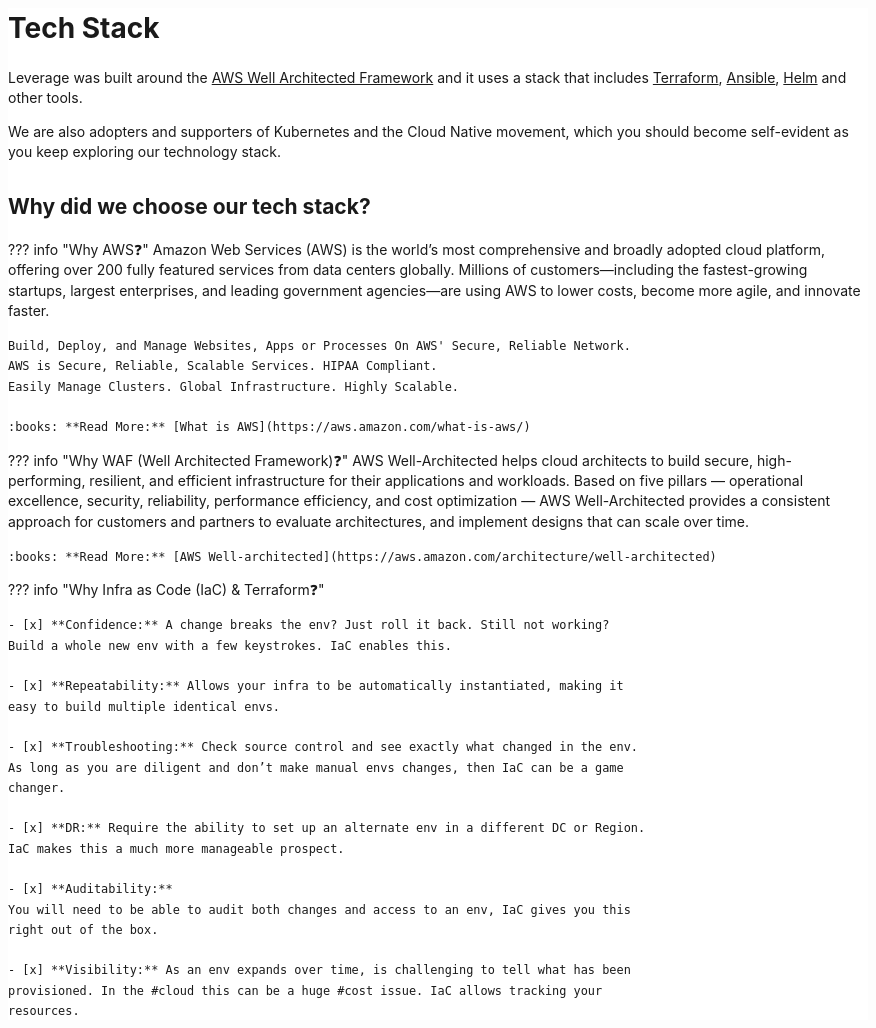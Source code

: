 # Tech Stack
Leverage was built around the [AWS Well Architected Framework](https://aws.amazon.com/architecture/well-architected/) and it uses a stack that includes [Terraform](https://www.terraform.io/), [Ansible](https://www.ansible.com/), [Helm](https://helm.sh/) and other tools.

We are also adopters and supporters of Kubernetes and the Cloud Native movement, which you should become self-evident as you keep exploring our technology stack.

## Why did we choose our tech stack?

??? info "Why AWS❓"
    Amazon Web Services (AWS) is the world’s most comprehensive and broadly adopted 
    cloud platform, offering over 200 fully featured services from data centers globally.
    Millions of customers—including the fastest-growing startups, largest enterprises,
    and leading government agencies—are using AWS to lower costs, become more agile,
    and innovate faster.
    
    Build, Deploy, and Manage Websites, Apps or Processes On AWS' Secure, Reliable Network.
    AWS is Secure, Reliable, Scalable Services. HIPAA Compliant.
    Easily Manage Clusters. Global Infrastructure. Highly Scalable.
    
    :books: **Read More:** [What is AWS](https://aws.amazon.com/what-is-aws/)

??? info "Why WAF (Well Architected Framework)❓"
    AWS Well-Architected helps cloud architects to build secure, high-performing, resilient,
    and efficient infrastructure for their applications and workloads. Based on five pillars
    — operational excellence, security, reliability, performance efficiency, and cost
    optimization — AWS Well-Architected provides a consistent approach for customers and
    partners to evaluate architectures, and implement designs that can scale over time.
    
    :books: **Read More:** [AWS Well-architected](https://aws.amazon.com/architecture/well-architected)

??? info "Why Infra as Code (IaC) & Terraform❓"

    - [x] **Confidence:** A change breaks the env? Just roll it back. Still not working?
    Build a whole new env with a few keystrokes. IaC enables this.

    - [x] **Repeatability:** Allows your infra to be automatically instantiated, making it
    easy to build multiple identical envs.

    - [x] **Troubleshooting:** Check source control and see exactly what changed in the env. 
    As long as you are diligent and don’t make manual envs changes, then IaC can be a game
    changer.

    - [x] **DR:** Require the ability to set up an alternate env in a different DC or Region.
    IaC makes this a much more manageable prospect.

    - [x] **Auditability:**
    You will need to be able to audit both changes and access to an env, IaC gives you this
    right out of the box.

    - [x] **Visibility:** As an env expands over time, is challenging to tell what has been
    provisioned. In the #cloud this can be a huge #cost issue. IaC allows tracking your
    resources.
